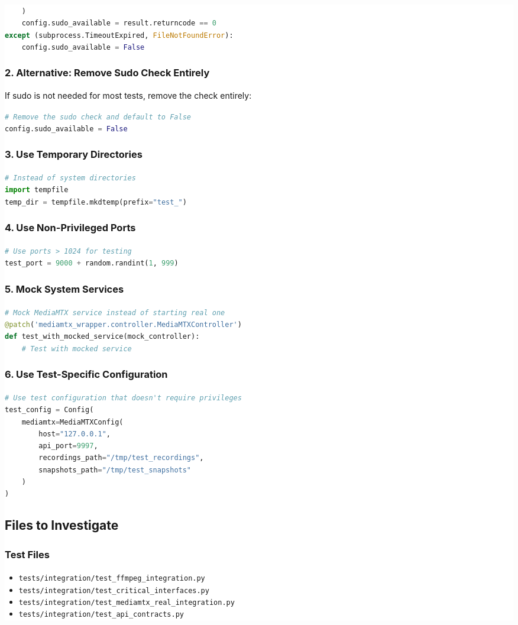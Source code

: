 ```python
    )
    config.sudo_available = result.returncode == 0
except (subprocess.TimeoutExpired, FileNotFoundError):
    config.sudo_available = False
```

### 2. Alternative: Remove Sudo Check Entirely

If sudo is not needed for most tests, remove the check entirely:

```python
# Remove the sudo check and default to False
config.sudo_available = False
```

### 3. Use Temporary Directories
```python
# Instead of system directories
import tempfile
temp_dir = tempfile.mkdtemp(prefix="test_")
```

### 4. Use Non-Privileged Ports
```python
# Use ports > 1024 for testing
test_port = 9000 + random.randint(1, 999)
```

### 5. Mock System Services
```python
# Mock MediaMTX service instead of starting real one
@patch('mediamtx_wrapper.controller.MediaMTXController')
def test_with_mocked_service(mock_controller):
    # Test with mocked service
```

### 6. Use Test-Specific Configuration
```python
# Use test configuration that doesn't require privileges
test_config = Config(
    mediamtx=MediaMTXConfig(
        host="127.0.0.1",
        api_port=9997,
        recordings_path="/tmp/test_recordings",
        snapshots_path="/tmp/test_snapshots"
    )
)
```

## Files to Investigate

### Test Files
- `tests/integration/test_ffmpeg_integration.py`
- `tests/integration/test_critical_interfaces.py`
- `tests/integration/test_mediamtx_real_integration.py`
- `tests/integration/test_api_contracts.py`
